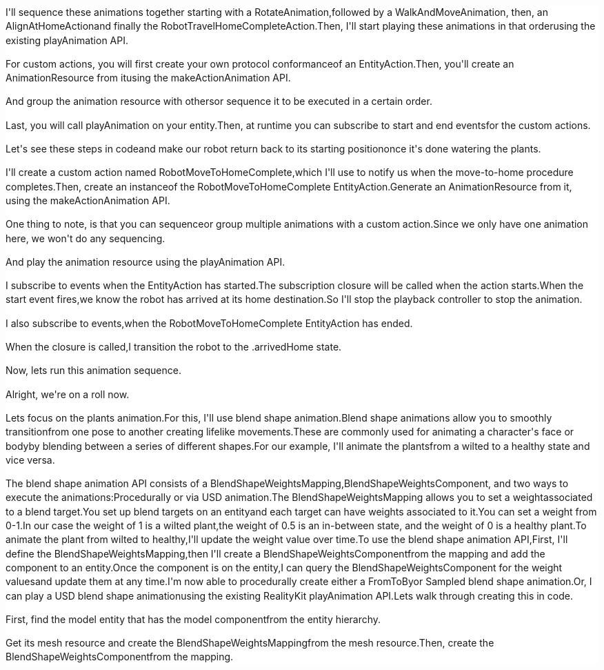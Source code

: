 I'll sequence these animations together starting with a RotateAnimation,followed by a WalkAndMoveAnimation, then, an AlignAtHomeActionand finally the RobotTravelHomeCompleteAction.Then, I'll start playing these animations in that orderusing the existing playAnimation API.

For custom actions, you will first create your own protocol conformanceof an EntityAction.Then, you'll create an AnimationResource from itusing the makeActionAnimation API.

And group the animation resource with othersor sequence it to be executed in a certain order.

Last, you will call playAnimation on your entity.Then, at runtime you can subscribe to start and end eventsfor the custom actions.

Let's see these steps in codeand make our robot return back to its starting positiononce it's done watering the plants.

I'll create a custom action named RobotMoveToHomeComplete,which I'll use to notify us when the move-to-home procedure completes.Then, create an instanceof the RobotMoveToHomeComplete EntityAction.Generate an AnimationResource from it, using the makeActionAnimation API.

One thing to note, is that you can sequenceor group multiple animations with a custom action.Since we only have one animation here, we won't do any sequencing.

And play the animation resource using the playAnimation API.

I subscribe to events when the EntityAction has started.The subscription closure will be called when the action starts.When the start event fires,we know the robot has arrived at its home destination.So I'll stop the playback controller to stop the animation.

I also subscribe to events,when the RobotMoveToHomeComplete EntityAction has ended.

When the closure is called,I transition the robot to the .arrivedHome state.

Now, lets run this animation sequence.

Alright, we're on a roll now.

Lets focus on the plants animation.For this, I'll use blend shape animation.Blend shape animations allow you to smoothly transitionfrom one pose to another creating lifelike movements.These are commonly used for animating a character's face or bodyby blending between a series of different shapes.For our example, I'll animate the plantsfrom a wilted to a healthy state and vice versa.

The blend shape animation API consists of a BlendShapeWeightsMapping,BlendShapeWeightsComponent, and two ways to execute the animations:Procedurally or via USD animation.The BlendShapeWeightsMapping allows you to set a weightassociated to a blend target.You set up blend targets on an entityand each target can have weights associated to it.You can set a weight from 0-1.In our case the weight of 1 is a wilted plant,the weight of 0.5 is an in-between state, and the weight of 0 is a healthy plant.To animate the plant from wilted to healthy,I'll update the weight value over time.To use the blend shape animation API,First, I'll define the BlendShapeWeightsMapping,then I'll create a BlendShapeWeightsComponentfrom the mapping and add the component to an entity.Once the component is on the entity,I can query the BlendShapeWeightsComponent for the weight valuesand update them at any time.I'm now able to procedurally create either a FromToByor Sampled blend shape animation.Or, I can play a USD blend shape animationusing the existing RealityKit playAnimation API.Lets walk through creating this in code.

First, find the model entity that has the model componentfrom the entity hierarchy.

Get its mesh resource and create the BlendShapeWeightsMappingfrom the mesh resource.Then, create the BlendShapeWeightsComponentfrom the mapping.
